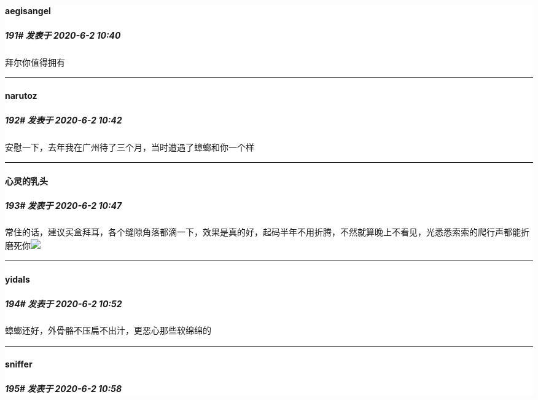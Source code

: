 ####  aegisangel  
##### 191#       发表于 2020-6-2 10:40




拜尔你值得拥有







*****

####  narutoz  
##### 192#       发表于 2020-6-2 10:42




安慰一下，去年我在广州待了三个月，当时遭遇了蟑螂和你一个样







*****

####  心灵的乳头  
##### 193#       发表于 2020-6-2 10:47




常住的话，建议买盒拜耳，各个缝隙角落都滴一下，效果是真的好，起码半年不用折腾，不然就算晚上不看见，光悉悉索索的爬行声都能折磨死你<img src="https://static.saraba1st.com/image/smiley/face2017/049.png" referrerpolicy="no-referrer">







*****

####  yidals  
##### 194#       发表于 2020-6-2 10:52




蟑螂还好，外骨骼不压扁不出汁，更恶心那些软绵绵的







*****

####  sniffer  
##### 195#       发表于 2020-6-2 10:58


